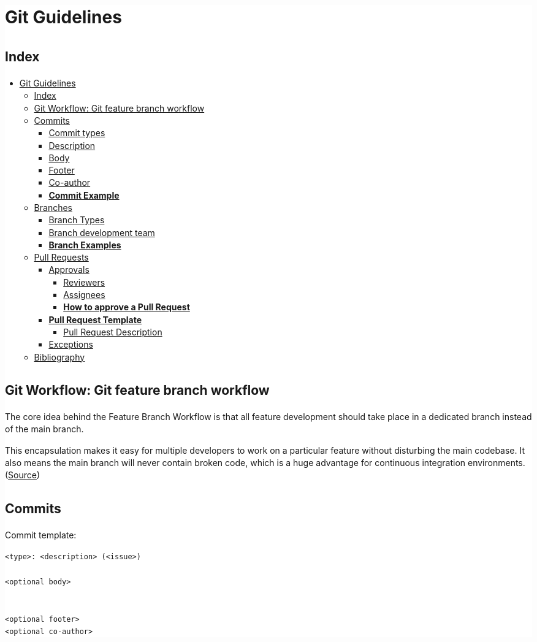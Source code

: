 # Git Guidelines

## Index



- [Git Guidelines](#git-guidelines)
  - [Index](#index)
  - [Git Workflow: Git feature branch workflow](#git-workflow-git-feature-branch-workflow)
  - [Commits](#commits)
    - [Commit types](#commit-types)
    - [Description](#description)
    - [Body](#body)
    - [Footer](#footer)
    - [Co-author](#co-author)
    - [**Commit Example**](#commit-example)
  - [Branches](#branches)
    - [Branch Types](#branch-types)
    - [Branch development team](#branch-development-team)
    - [**Branch Examples**](#branch-examples)
  - [Pull Requests](#pull-requests)
    - [Approvals](#approvals)
      - [Reviewers](#reviewers)
      - [Assignees](#assignees)
      - [**How to approve a Pull Request**](#how-to-approve-a-pull-request)
    - [**Pull Request Template**](#pull-request-template)
      - [Pull Request Description](#pull-request-description)
    - [Exceptions](#exceptions)
  - [Bibliography](#bibliography)



## Git Workflow: Git feature branch workflow

The core idea behind the Feature Branch Workflow is that all feature development should take place in a dedicated branch instead of the main branch.

This encapsulation makes it easy for multiple developers to work on a particular feature without disturbing the main codebase. It also means the main branch will never contain broken code, which is a huge advantage for continuous integration environments. ([Source](https://www.atlassian.com/git/tutorials/comparing-workflows/feature-branch-workflow))

## Commits

Commit template:

```gherkin
<type>: <description> (<issue>)

<optional body>


<optional footer>
<optional co-author>
```
